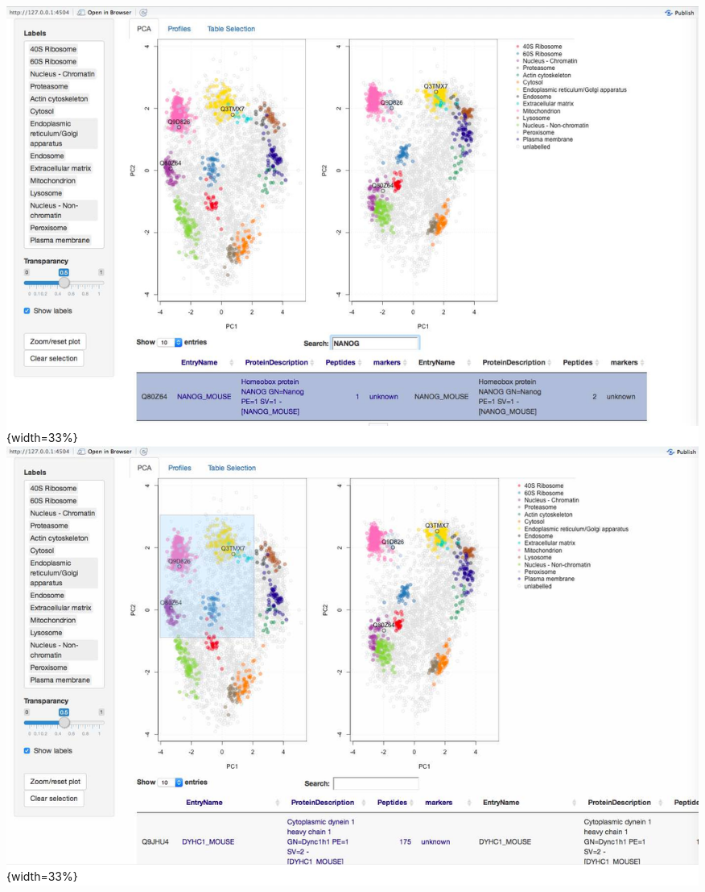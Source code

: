 ![The compare application, searching fpr proteins](figures/SS_Compare3.jpg){width=33%}
![The compare application, brushing](figures/SS_Compare4.jpg){width=33%}